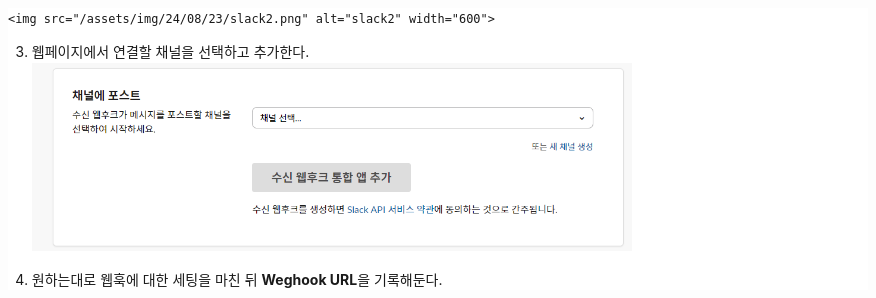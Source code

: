     <img src="/assets/img/24/08/23/slack2.png" alt="slack2" width="600">

3. 웹페이지에서 연결할 채널을 선택하고 추가한다.
    <img src="/assets/img/24/08/23/slack3.png" alt="slack3" width="600">

4. 원하는대로 웹훅에 대한 세팅을 마친 뒤 **Weghook URL**을 기록해둔다.